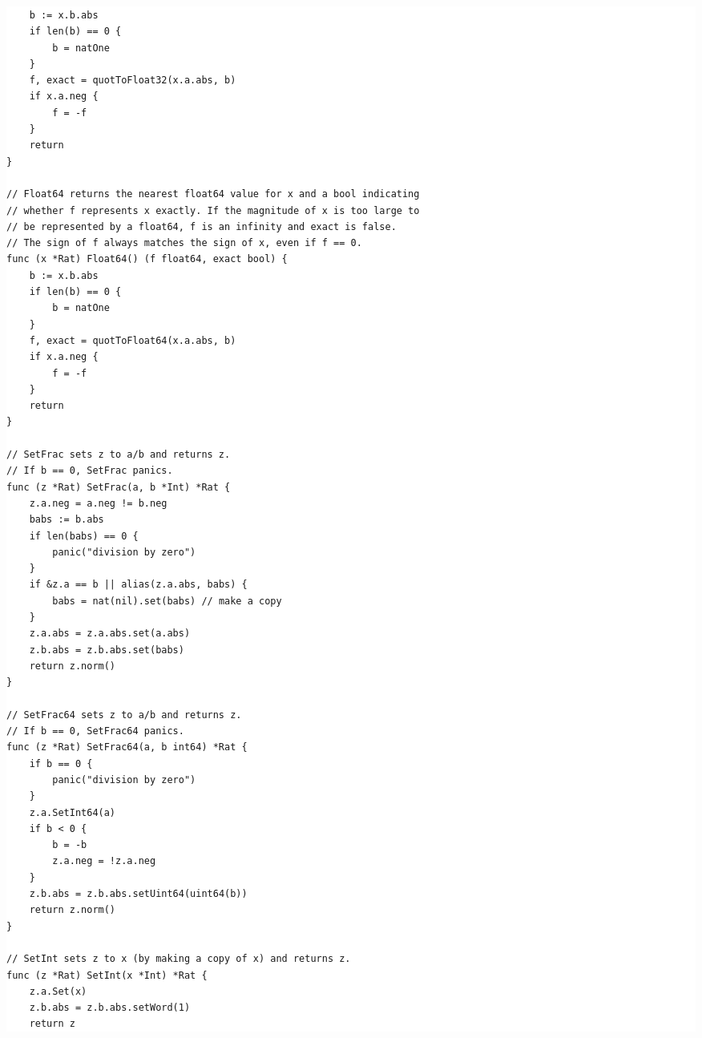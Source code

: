 ```
	b := x.b.abs
	if len(b) == 0 {
		b = natOne
	}
	f, exact = quotToFloat32(x.a.abs, b)
	if x.a.neg {
		f = -f
	}
	return
}

// Float64 returns the nearest float64 value for x and a bool indicating
// whether f represents x exactly. If the magnitude of x is too large to
// be represented by a float64, f is an infinity and exact is false.
// The sign of f always matches the sign of x, even if f == 0.
func (x *Rat) Float64() (f float64, exact bool) {
	b := x.b.abs
	if len(b) == 0 {
		b = natOne
	}
	f, exact = quotToFloat64(x.a.abs, b)
	if x.a.neg {
		f = -f
	}
	return
}

// SetFrac sets z to a/b and returns z.
// If b == 0, SetFrac panics.
func (z *Rat) SetFrac(a, b *Int) *Rat {
	z.a.neg = a.neg != b.neg
	babs := b.abs
	if len(babs) == 0 {
		panic("division by zero")
	}
	if &z.a == b || alias(z.a.abs, babs) {
		babs = nat(nil).set(babs) // make a copy
	}
	z.a.abs = z.a.abs.set(a.abs)
	z.b.abs = z.b.abs.set(babs)
	return z.norm()
}

// SetFrac64 sets z to a/b and returns z.
// If b == 0, SetFrac64 panics.
func (z *Rat) SetFrac64(a, b int64) *Rat {
	if b == 0 {
		panic("division by zero")
	}
	z.a.SetInt64(a)
	if b < 0 {
		b = -b
		z.a.neg = !z.a.neg
	}
	z.b.abs = z.b.abs.setUint64(uint64(b))
	return z.norm()
}

// SetInt sets z to x (by making a copy of x) and returns z.
func (z *Rat) SetInt(x *Int) *Rat {
	z.a.Set(x)
	z.b.abs = z.b.abs.setWord(1)
	return z
```